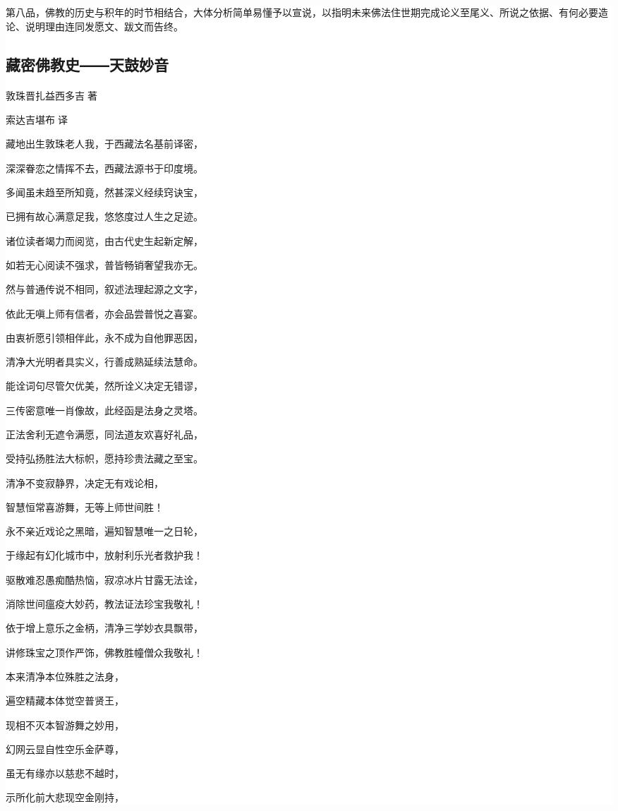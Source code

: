 第八品，佛教的历史与积年的时节相结合，大体分析简单易懂予以宣说，以指明未来佛法住世期完成论义至尾义、所说之依据、有何必要造论、说明理由连同发愿文、跋文而告终。

## 藏密佛教史——天鼓妙音

敦珠晋扎益西多吉 著

索达吉堪布 译

藏地出生敦珠老人我，于西藏法名基前译密，

深深眷恋之情挥不去，西藏法源书于印度境。

多闻虽未趋至所知竟，然甚深义经续窍诀宝，

已拥有故心满意足我，悠悠度过人生之足迹。

诸位读者竭力而阅览，由古代史生起新定解，

如若无心阅读不强求，普皆畅销奢望我亦无。

然与普通传说不相同，叙述法理起源之文字，

依此无嗔上师有信者，亦会品尝普悦之喜宴。

由衷祈愿引领相伴此，永不成为自他罪恶因，

清净大光明者具实义，行善成熟延续法慧命。

能诠词句尽管欠优美，然所诠义决定无错谬，

三传密意唯一肖像故，此经函是法身之灵塔。

正法舍利无遮令满愿，同法道友欢喜好礼品，

受持弘扬胜法大标帜，愿持珍贵法藏之至宝。

清净不变寂静界，决定无有戏论相，

智慧恒常喜游舞，无等上师世间胜！

永不亲近戏论之黑暗，遍知智慧唯一之日轮，

于缘起有幻化城市中，放射利乐光者救护我！

驱散难忍愚痴酷热恼，寂凉冰片甘露无法诠，

消除世间瘟疫大妙药，教法证法珍宝我敬礼！

依于增上意乐之金柄，清净三学妙衣具飘带，

讲修珠宝之顶作严饰，佛教胜幢僧众我敬礼！

本来清净本位殊胜之法身，

遍空精藏本体觉空普贤王，

现相不灭本智游舞之妙用，

幻网云显自性空乐金萨尊，

虽无有缘亦以慈悲不越时，

示所化前大悲现空金刚持，
